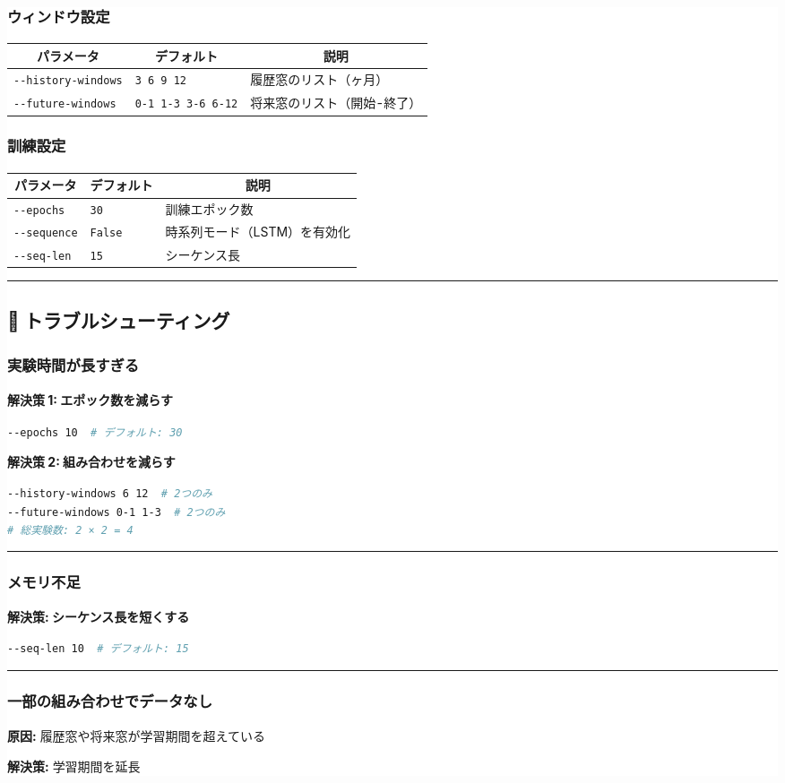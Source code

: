 ### ウィンドウ設定

| パラメータ          | デフォルト         | 説明                        |
| ------------------- | ------------------ | --------------------------- |
| `--history-windows` | `3 6 9 12`         | 履歴窓のリスト（ヶ月）      |
| `--future-windows`  | `0-1 1-3 3-6 6-12` | 将来窓のリスト（開始-終了） |

### 訓練設定

| パラメータ   | デフォルト | 説明                         |
| ------------ | ---------- | ---------------------------- |
| `--epochs`   | `30`       | 訓練エポック数               |
| `--sequence` | `False`    | 時系列モード（LSTM）を有効化 |
| `--seq-len`  | `15`       | シーケンス長                 |

---

## 🐛 トラブルシューティング

### 実験時間が長すぎる

**解決策 1: エポック数を減らす**

```bash
--epochs 10  # デフォルト: 30
```

**解決策 2: 組み合わせを減らす**

```bash
--history-windows 6 12  # 2つのみ
--future-windows 0-1 1-3  # 2つのみ
# 総実験数: 2 × 2 = 4
```

---

### メモリ不足

**解決策: シーケンス長を短くする**

```bash
--seq-len 10  # デフォルト: 15
```

---

### 一部の組み合わせでデータなし

**原因:** 履歴窓や将来窓が学習期間を超えている

**解決策:** 学習期間を延長
